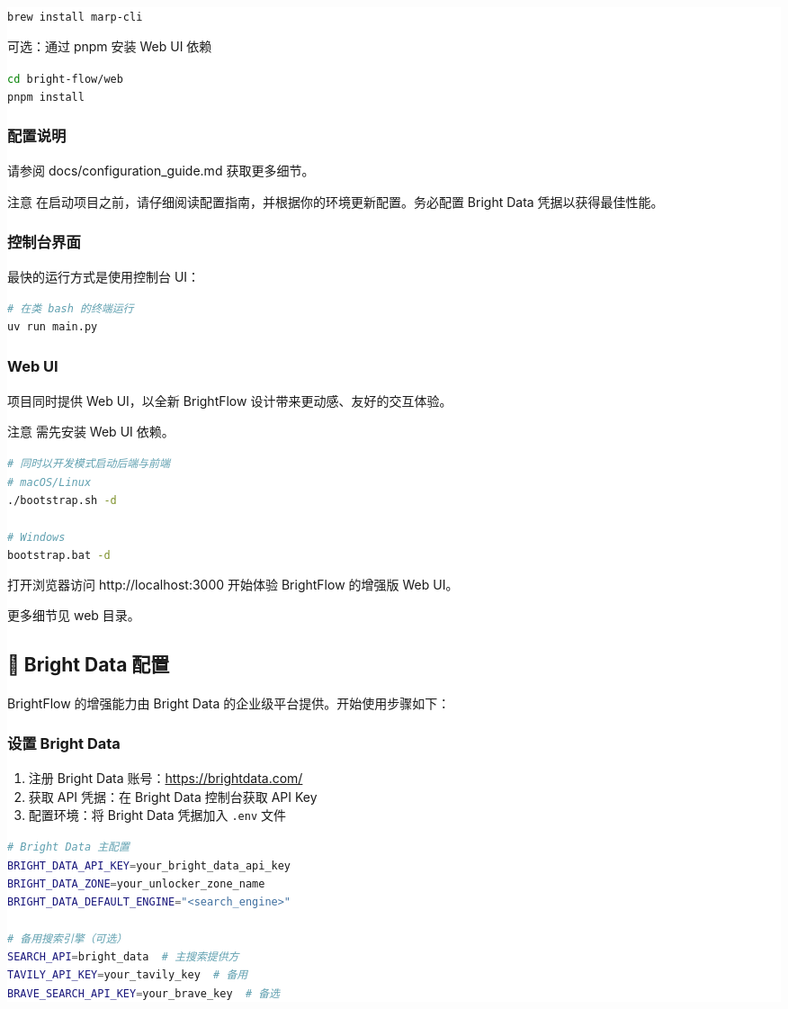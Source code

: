 ```bash
brew install marp-cli
```

可选：通过 pnpm 安装 Web UI 依赖
```bash
cd bright-flow/web
pnpm install
```

### 配置说明

请参阅 docs/configuration_guide.md 获取更多细节。

注意
在启动项目之前，请仔细阅读配置指南，并根据你的环境更新配置。务必配置 Bright Data 凭据以获得最佳性能。

### 控制台界面

最快的运行方式是使用控制台 UI：
```bash
# 在类 bash 的终端运行
uv run main.py
```

### Web UI

项目同时提供 Web UI，以全新 BrightFlow 设计带来更动感、友好的交互体验。

注意
需先安装 Web UI 依赖。

```bash
# 同时以开发模式启动后端与前端
# macOS/Linux
./bootstrap.sh -d

# Windows
bootstrap.bat -d
```

打开浏览器访问 http://localhost:3000 开始体验 BrightFlow 的增强版 Web UI。

更多细节见 web 目录。

## 🔧 Bright Data 配置

BrightFlow 的增强能力由 Bright Data 的企业级平台提供。开始使用步骤如下：

### 设置 Bright Data

1. 注册 Bright Data 账号：https://brightdata.com/
2. 获取 API 凭据：在 Bright Data 控制台获取 API Key
3. 配置环境：将 Bright Data 凭据加入 `.env` 文件
```bash
# Bright Data 主配置
BRIGHT_DATA_API_KEY=your_bright_data_api_key
BRIGHT_DATA_ZONE=your_unlocker_zone_name
BRIGHT_DATA_DEFAULT_ENGINE="<search_engine>"

# 备用搜索引擎（可选）
SEARCH_API=bright_data  # 主搜索提供方
TAVILY_API_KEY=your_tavily_key  # 备用
BRAVE_SEARCH_API_KEY=your_brave_key  # 备选
```
